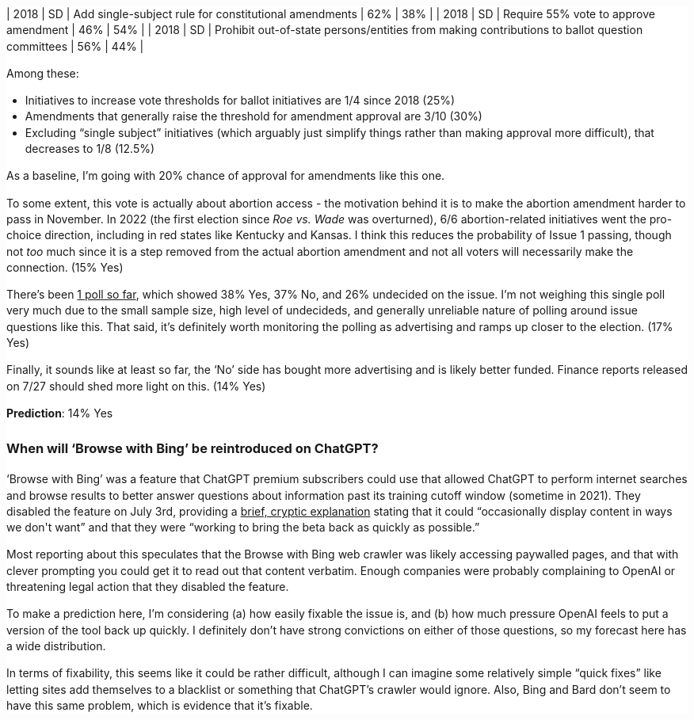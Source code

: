 | 2018 | SD    | Add single-subject rule for constitutional amendments                                          | <span class='green-highlight'>62%</span> | 38%                                    |
| 2018 | SD    | Require 55% vote to approve amendment                                                          | 46%                                      | <span class='red-highlight'>54%</span> |
| 2018 | SD    | Prohibit out-of-state persons/entities from making contributions to ballot question committees | <span class='green-highlight'>56%</span> | 44%                                    |

Among these:

- Initiatives to increase vote thresholds for ballot initiatives are 1/4 since 2018 (25%)
- Amendments that generally raise the threshold for amendment approval are 3/10 (30%)
- Excluding “single subject” initiatives (which arguably just simplify things rather than making approval more difficult), that decreases to 1/8 (12.5%)

As a baseline, I’m going with 20% chance of approval for amendments like this one. 

To some extent, this vote is actually about abortion access - the motivation behind it is to make the abortion amendment harder to pass in November. In 2022 (the first election since *Roe vs. Wade* was overturned), 6/6 abortion-related initiatives went the pro-choice direction, including in red states like Kentucky and Kansas. I think this reduces the probability of Issue 1 passing, though not *too* much since it is a step removed from the actual abortion amendment and not all voters will necessarily make the connection. (15% Yes)

There’s been [1 poll so far](https://docs.google.com/spreadsheets/u/1/d/e/2PACX-1vTmJm0hqJPaeo0TAlYWqiQIH8rmmDzJ46JdPqN02qi662u_nntNHoCR_cDCNibAROSMAJEo0gJVOYDx/pubhtml?gid=1434668642&single=true), which showed 38% Yes, 37% No, and 26% undecided on the issue. I’m not weighing this single poll very much due to the small sample size, high level of undecideds, and generally unreliable nature of polling around issue questions like this. That said, it’s definitely worth monitoring the polling as advertising and ramps up closer to the election. (17% Yes)

Finally, it sounds like at least so far, the ‘No’ side has bought more advertising and is likely better funded. Finance reports released on 7/27 should shed more light on this. (14% Yes)

**Prediction**: 14% Yes

### When will ‘Browse with Bing’ be reintroduced on ChatGPT?

‘Browse with Bing’ was a feature that ChatGPT premium subscribers could use that allowed ChatGPT to perform internet searches and browse results to better answer questions about information past its training cutoff window (sometime in 2021). They disabled the feature on July 3rd, providing a [brief, cryptic explanation](https://help.openai.com/en/articles/8077698-how-do-i-use-chatgpt-browse-with-bing-to-search-the-web) stating that it could “occasionally display content in ways we don't want” and that they were “working to bring the beta back as quickly as possible.”

Most reporting about this speculates that the Browse with Bing web crawler was likely accessing paywalled pages, and that with clever prompting you could get it to read out that content verbatim. Enough companies were probably complaining to OpenAI or threatening legal action that they disabled the feature.

To make a prediction here, I’m considering (a) how easily fixable the issue is, and (b) how much pressure OpenAI feels to put a version of the tool back up quickly. I definitely don’t have strong convictions on either of those questions, so my forecast here has a wide distribution.

In terms of fixability, this seems like it could be rather difficult, although I can imagine some relatively simple “quick fixes” like letting sites add themselves to a blacklist or something that ChatGPT’s crawler would ignore. Also, Bing and Bard don’t seem to have this same problem, which is evidence that it’s fixable.
